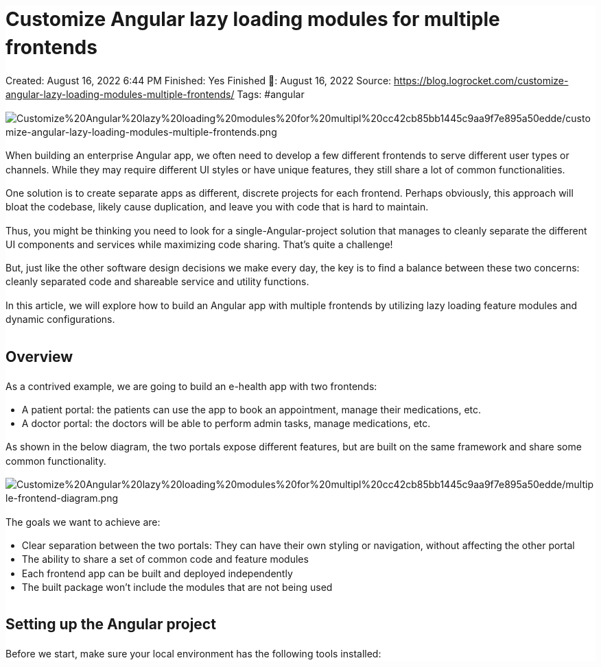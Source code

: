 # Customize Angular lazy loading modules for multiple frontends

Created: August 16, 2022 6:44 PM
Finished: Yes
Finished 📅: August 16, 2022
Source: https://blog.logrocket.com/customize-angular-lazy-loading-modules-multiple-frontends/
Tags: #angular

![Customize%20Angular%20lazy%20loading%20modules%20for%20multipl%20cc42cb85bb1445c9aa9f7e895a50edde/customize-angular-lazy-loading-modules-multiple-frontends.png](Customize%20Angular%20lazy%20loading%20modules%20for%20multipl%20cc42cb85bb1445c9aa9f7e895a50edde/customize-angular-lazy-loading-modules-multiple-frontends.png)

When building an enterprise Angular app, we often need to develop a few different frontends to serve different user types or channels. While they may require different UI styles or have unique features, they still share a lot of common functionalities.

One solution is to create separate apps as different, discrete projects for each frontend. Perhaps obviously, this approach will bloat the codebase, likely cause duplication, and leave you with code that is hard to maintain.

Thus, you might be thinking you need to look for a single-Angular-project solution that manages to cleanly separate the different UI components and services while maximizing code sharing. That’s quite a challenge!

But, just like the other software design decisions we make every day, the key is to find a balance between these two concerns: cleanly separated code and shareable service and utility functions.

In this article, we will explore how to build an Angular app with multiple frontends by utilizing lazy loading feature modules and dynamic configurations.

## Overview

As a contrived example, we are going to build an e-health app with two frontends:

- A patient portal: the patients can use the app to book an appointment, manage their medications, etc.
- A doctor portal: the doctors will be able to perform admin tasks, manage medications, etc.

As shown in the below diagram, the two portals expose different features, but are built on the same framework and share some common functionality.

![Customize%20Angular%20lazy%20loading%20modules%20for%20multipl%20cc42cb85bb1445c9aa9f7e895a50edde/multiple-frontend-diagram.png](Customize%20Angular%20lazy%20loading%20modules%20for%20multipl%20cc42cb85bb1445c9aa9f7e895a50edde/multiple-frontend-diagram.png)

The goals we want to achieve are:

- Clear separation between the two portals: They can have their own styling or navigation, without affecting the other portal
- The ability to share a set of common code and feature modules
- Each frontend app can be built and deployed independently
- The built package won’t include the modules that are not being used

## Setting up the Angular project

Before we start, make sure your local environment has the following tools installed:
